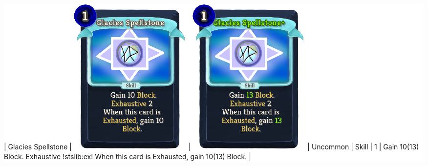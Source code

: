 | Glacies Spellstone | ![](small-card-images/GlaciesSpellstone.png) | ![](small-card-images/GlaciesSpellstonePlus.png) | Uncommon | Skill | 1 | Gain 10(13) Block. Exhaustive !stslib:ex! When this card is Exhausted, gain 10(13) Block. |